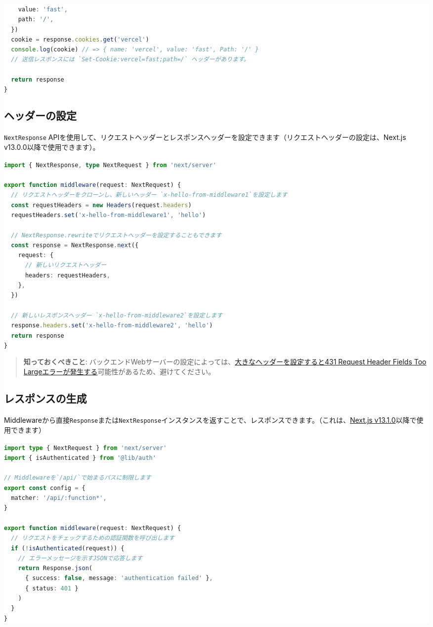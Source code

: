 ```ts title="middleware.ts"
    value: 'fast',
    path: '/',
  })
  cookie = response.cookies.get('vercel')
  console.log(cookie) // => { name: 'vercel', value: 'fast', Path: '/' }
  // 送信レスポンスには `Set-Cookie:vercel=fast;path=/` ヘッダーがあります。

  return response
}
```

## ヘッダーの設定

`NextResponse` APIを使用して、リクエストヘッダーとレスポンスヘッダーを設定できます（リクエストヘッダーの設定は、Next.js v13.0.0以降で使用できます）。

```ts title="middleware.ts"
import { NextResponse, type NextRequest } from 'next/server'

export function middleware(request: NextRequest) {
  // リクエストヘッダーをクローンし、新しいヘッダー `x-hello-from-middleware1`を設定します
  const requestHeaders = new Headers(request.headers)
  requestHeaders.set('x-hello-from-middleware1', 'hello')

  // NextResponse.rewriteでリクエストヘッダーを設定することもできます
  const response = NextResponse.next({
    request: {
      // 新しいリクエストヘッダー
      headers: requestHeaders,
    },
  })

  // 新しいレスポンスヘッダー `x-hello-from-middleware2`を設定します
  response.headers.set('x-hello-from-middleware2', 'hello')
  return response
}
```

> **知っておくべきこと**: バックエンドWebサーバーの設定によっては、[大きなヘッダーを設定すると431 Request Header Fields Too Largeエラーが発生する](https://vercel.com/docs/concepts/limits/overview#response-headers-size-limit)可能性があるため、避けてください。

## レスポンスの生成

Middlewareから直接`Response`または`NextResponse`インスタンスを返すことで、レスポンスできます。（これは、[Next.js v13.1.0](https://nextjs.org/blog/next-13-1#nextjs-advanced-middleware)以降で使用できます）

```ts title="middleware.ts"
import type { NextRequest } from 'next/server'
import { isAuthenticated } from '@lib/auth'

// Middlewareを`/api/`で始まるパスに制限します
export const config = {
  matcher: '/api/:function*',
}

export function middleware(request: NextRequest) {
  // リクエストをチェックするための認証関数を呼び出します
  if (!isAuthenticated(request)) {
    // エラーメッセージを示すJSONで応答します
    return Response.json(
      { success: false, message: 'authentication failed' },
      { status: 401 }
    )
  }
}
```